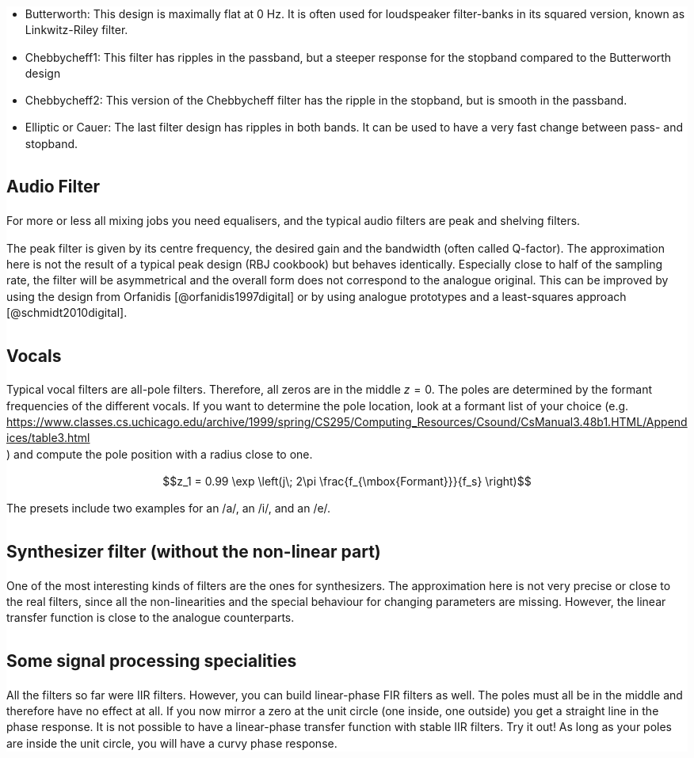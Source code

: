 -   Butterworth: This design is maximally flat at 0 Hz. It is often used
    for loudspeaker filter-banks in its squared version, known as
    Linkwitz-Riley filter.

-   Chebbycheff1: This filter has ripples in the passband, but a steeper
    response for the stopband compared to the Butterworth design

-   Chebbycheff2: This version of the Chebbycheff filter has the ripple
    in the stopband, but is smooth in the passband.

-   Elliptic or Cauer: The last filter design has ripples in both bands.
    It can be used to have a very fast change between pass- and
    stopband.

Audio Filter
------------

For more or less all mixing jobs you need equalisers, and the typical
audio filters are peak and shelving filters.

The peak filter is given by its centre frequency, the desired gain and
the bandwidth (often called Q-factor). The approximation here is not the
result of a typical peak design (RBJ cookbook) but behaves identically.
Especially close to half of the sampling rate, the filter will be
asymmetrical and the overall form does not correspond to the analogue
original. This can be improved by using the design from Orfanidis
[@orfanidis1997digital] or by using analogue prototypes and a
least-squares approach [@schmidt2010digital].

Vocals
------

Typical vocal filters are all-pole filters. Therefore, all zeros are in
the middle $z=0$. The poles are determined by the formant frequencies of
the different vocals. If you want to determine the pole location, look
at a formant list of your choice (e.g.
<https://www.classes.cs.uchicago.edu/archive/1999/spring/CS295/Computing_Resources/Csound/CsManual3.48b1.HTML/Appendices/table3.html>\
) and compute the pole position with a radius close to one.

$$z_1 = 0.99 \exp \left(j\; 2\pi \frac{f_{\mbox{Formant}}}{f_s} \right)$$

The presets include two examples for an /a/, an /i/, and an /e/.

Synthesizer filter (without the non-linear part)
------------------------------------------------

One of the most interesting kinds of filters are the ones for
synthesizers. The approximation here is not very precise or close to the
real filters, since all the non-linearities and the special behaviour
for changing parameters are missing. However, the linear transfer
function is close to the analogue counterparts.

Some signal processing specialities
-----------------------------------

All the filters so far were IIR filters. However, you can build
linear-phase FIR filters as well. The poles must all be in the middle
and therefore have no effect at all. If you now mirror a zero at the
unit circle (one inside, one outside) you get a straight line in the
phase response. It is not possible to have a linear-phase transfer
function with stable IIR filters. Try it out! As long as your poles are
inside the unit circle, you will have a curvy phase response.
